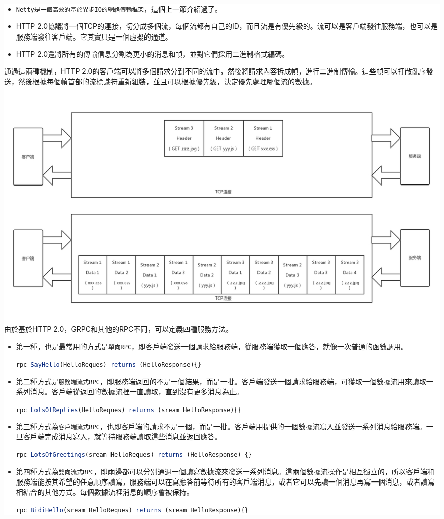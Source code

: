 - `Netty是一個高效的基於異步IO的網絡傳輸框架`，這個上一節介紹過了。

- HTTP 2.0協議將一個TCP的連接，切分成多個流，每個流都有自己的ID，而且流是有優先級的。流可以是客戶端發往服務端，也可以是服務端發往客戶端。它其實只是一個虛擬的通道。
- HTTP 2.0還將所有的傳輸信息分割為更小的消息和幀，並對它們採用二進制格式編碼。

通過這兩種機制，HTTP 2.0的客戶端可以將多個請求分到不同的流中，然後將請求內容拆成幀，進行二進制傳輸。這些幀可以打散亂序發送，然後根據每個幀首部的流標識符重新組裝，並且可以根據優先級，決定優先處理哪個流的數據。

<img src="./Network-protocol-8/跨語言類RPC協議2.jpeg" alt="跨語言類RPC協議2"/>

由於基於HTTP 2.0，GRPC和其他的RPC不同，可以定義四種服務方法。

- 第一種，也是最常用的方式是`單向RPC`，即客戶端發送一個請求給服務端，從服務端獲取一個應答，就像一次普通的函數調用。

  ```javascript
  rpc SayHello(HelloReques) returns (HelloResponse){}
  ```

- 第二種方式是`服務端流式RPC`，即服務端返回的不是一個結果，而是一批。客戶端發送一個請求給服務端，可獲取一個數據流用來讀取一系列消息。客戶端從返回的數據流裡一直讀取，直到沒有更多消息為止。

  ```js
  rpc LotsOfReplies(HelloReques) returns (sream HelloResponse){}
  ```

- 第三種方式為`客戶端流式RPC`，也即客戶端的請求不是一個，而是一批。客戶端用提供的一個數據流寫入並發送一系列消息給服務端。一旦客戶端完成消息寫入，就等待服務端讀取這些消息並返回應答。

  ```js
  rpc LotsOfGreetings(sream HelloReques) returns (HelloResponse) {}
  ```

- 第四種方式為`雙向流式RPC`，即兩邊都可以分別通過一個讀寫數據流來發送一系列消息。這兩個數據流操作是相互獨立的，所以客戶端和服務端能按其希望的任意順序讀寫，服務端可以在寫應答前等待所有的客戶端消息，或者它可以先讀一個消息再寫一個消息，或者讀寫相結合的其他方式。每個數據流裡消息的順序會被保持。

  ```js
  rpc BidiHello(sream HelloReques) returns (sream HelloResponse){}
  ```
